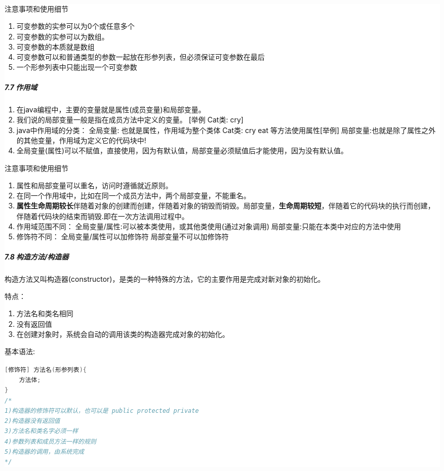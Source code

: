 注意事项和使用细节

1. 可变参数的实参可以为0个或任意多个
2. 可变参数的实参可以为数组。
3. 可变参数的本质就是数组
4. 可变参数可以和普通类型的参数一起放在形参列表，但必须保证可变参数在最后
5. 一个形参列表中只能出现一个可变参数





##### 7.7 作用域

1. 在java编程中，主要的变量就是属性(成员变量)和局部变量。
2. 我们说的局部变量一般是指在成员方法中定义的变量。
   [举例 Cat类: cry]
3. java中作用域的分类：
   全局变量: 也就是属性，作用域为整个类体 Cat类: cry eat 等方法使用属性[举例]
   局部变量:也就是除了属性之外的其他变量，作用域为定义它的代码块中!
4. 全局变量(属性)可以不赋值，直接使用，因为有默认值，局部变量必须赋值后才能使用，因为没有默认值。



注意事项和使用细节

1. 属性和局部变量可以重名，访问时遵循就近原则。
2. 在同一个作用域中，比如在同一个成员方法中，两个局部变量，不能重名。
3. **属性生命周期较长**伴随着对象的创建而创建，伴随着对象的销毁而销毁。局部变量，**生命周期较短**，伴随着它的代码块的执行而创建，伴随着代码块的结束而销毁.即在一次方法调用过程中。
4. 作用域范围不同：
   全局变量/属性:可以被本类使用，或其他类使用(通过对象调用)
   局部变量:只能在本类中对应的方法中使用
5. 修饰符不同：
   全局变量/属性可以加修饰符
   局部变量不可以加修饰符



##### 7.8 构造方法/构造器

构造方法又叫构造器(constructor)，是类的一种特殊的方法，它的主要作用是完成对新对象的初始化。

特点：

1. 方法名和类名相同
2. 没有返回值
3. 在创建对象时，系统会自动的调用该类的构造器完成对象的初始化。

基本语法:

```java
[修饰符] 方法名(形参列表){
    方法体;
}
/*
1)构造器的修饰符可以默认，也可以是 public protected private
2)构造器没有返回值
3)方法名和类名字必须一样
4)参数列表和成员方法一样的规则
5)构造器的调用，由系统完成
*/
```
